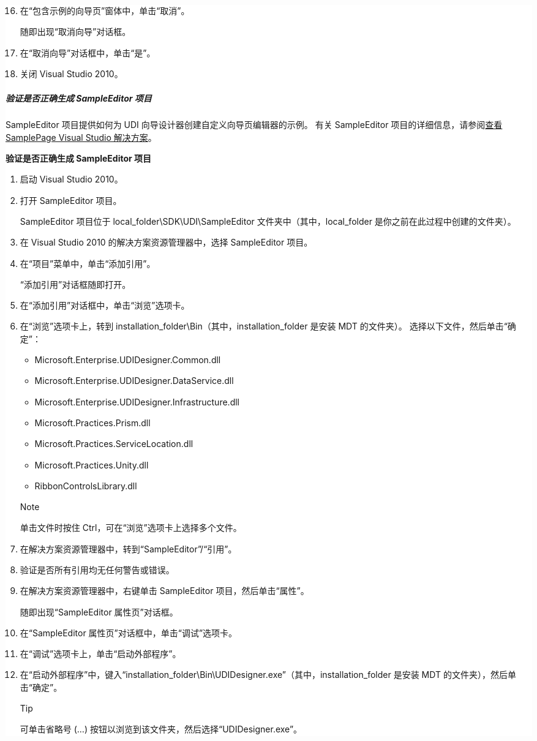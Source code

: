 16. 在“包含示例的向导页”窗体中，单击“取消”。  

     随即出现“取消向导”对话框。  

17. 在“取消向导”对话框中，单击“是”。  

18. 关闭 Visual Studio 2010。  

#####  <a name="VerifySampleEditorProjectBuildsCorrectly"></a> 验证是否正确生成 SampleEditor 项目  
 SampleEditor 项目提供如何为 UDI 向导设计器创建自定义向导页编辑器的示例。 有关 SampleEditor 项目的详细信息，请参阅[查看 SamplePage Visual Studio 解决方案](#ReviewSamplePageVisualStudioSolution)。  

 **验证是否正确生成 SampleEditor 项目**  

1.  启动 Visual Studio 2010。  

2.  打开 SampleEditor 项目。  

     SampleEditor 项目位于 local_folder\SDK\UDI\SampleEditor 文件夹中（其中，local_folder 是你之前在此过程中创建的文件夹）。  

3.  在 Visual Studio 2010 的解决方案资源管理器中，选择 SampleEditor 项目。  

4.  在“项目”菜单中，单击“添加引用”。  

     “添加引用”对话框随即打开。  

5.  在“添加引用”对话框中，单击“浏览”选项卡。  

6.  在“浏览”选项卡上，转到 installation_folder\Bin（其中，installation_folder 是安装 MDT 的文件夹）。 选择以下文件，然后单击“确定”：  

    -   Microsoft.Enterprise.UDIDesigner.Common.dll  

    -   Microsoft.Enterprise.UDIDesigner.DataService.dll  

    -   Microsoft.Enterprise.UDIDesigner.Infrastructure.dll  

    -   Microsoft.Practices.Prism.dll  

    -   Microsoft.Practices.ServiceLocation.dll  

    -   Microsoft.Practices.Unity.dll  

    -   RibbonControlsLibrary.dll  

    > [!NOTE]
    >  单击文件时按住 Ctrl，可在“浏览”选项卡上选择多个文件。  

7.  在解决方案资源管理器中，转到“SampleEditor”/“引用”。  

8.  验证是否所有引用均无任何警告或错误。  

9. 在解决方案资源管理器中，右键单击 SampleEditor 项目，然后单击“属性”。  

     随即出现“SampleEditor 属性页”对话框。  

10. 在“SampleEditor 属性页”对话框中，单击“调试”选项卡。  

11. 在“调试”选项卡上，单击“启动外部程序”。  

12. 在“启动外部程序”中，键入“installation_folder\Bin\UDIDesigner.exe”（其中，installation_folder 是安装 MDT 的文件夹），然后单击“确定”。  

    > [!TIP]
    >  可单击省略号 (…) 按钮以浏览到该文件夹，然后选择“UDIDesigner.exe”。  

